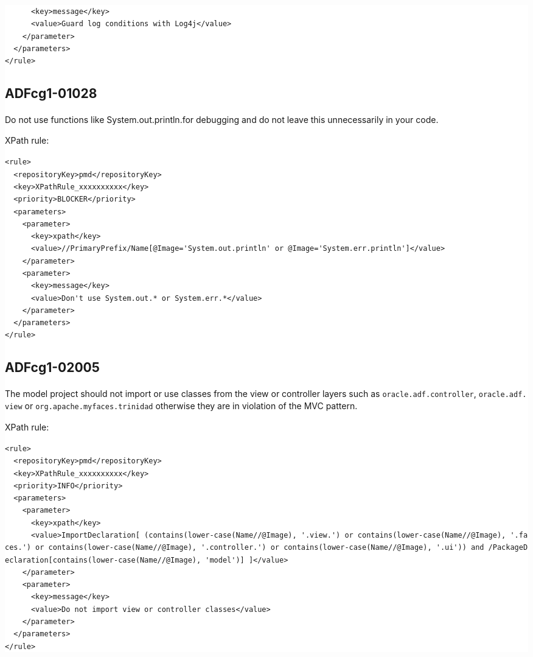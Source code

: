 ```
      <key>message</key> 
      <value>Guard log conditions with Log4j</value> 
    </parameter>
  </parameters>
</rule>
```


## ADFcg1-01028

Do not use functions like System.out.println.for debugging and do not leave this unnecessarily in your code.

XPath rule:

```
<rule>
  <repositoryKey>pmd</repositoryKey> 
  <key>XPathRule_xxxxxxxxxx</key> 
  <priority>BLOCKER</priority> 
  <parameters>
    <parameter>
      <key>xpath</key> 
      <value>//PrimaryPrefix/Name[@Image='System.out.println' or @Image='System.err.println']</value> 
    </parameter>
    <parameter>
      <key>message</key> 
      <value>Don't use System.out.* or System.err.*</value> 
    </parameter>
  </parameters>
</rule>
```


## ADFcg1-02005

The model project should not import or use classes from the view or controller layers such as `oracle.adf.controller`, `oracle.adf.view` or `org.apache.myfaces.trinidad` otherwise they are in violation of the MVC pattern.

XPath rule:

```
<rule>
  <repositoryKey>pmd</repositoryKey> 
  <key>XPathRule_xxxxxxxxxx</key> 
  <priority>INFO</priority> 
  <parameters>
    <parameter>
      <key>xpath</key> 
      <value>ImportDeclaration[ (contains(lower-case(Name//@Image), '.view.') or contains(lower-case(Name//@Image), '.faces.') or contains(lower-case(Name//@Image), '.controller.') or contains(lower-case(Name//@Image), '.ui')) and /PackageDeclaration[contains(lower-case(Name//@Image), 'model')] ]</value> 
    </parameter>
    <parameter>
      <key>message</key> 
      <value>Do not import view or controller classes</value> 
    </parameter>
  </parameters>
</rule>
```

